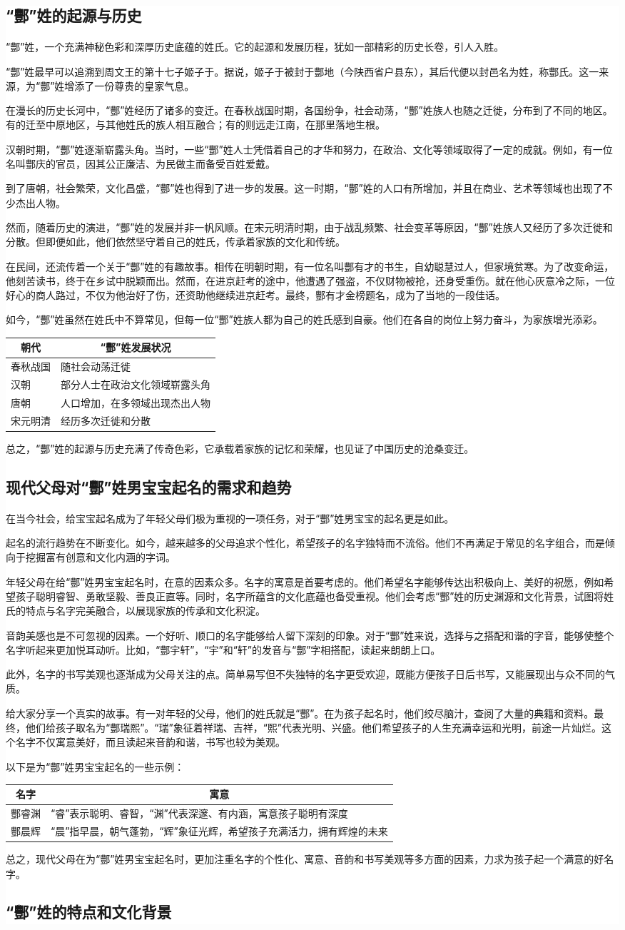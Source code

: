 ## “酆”姓的起源与历史

“酆”姓，一个充满神秘色彩和深厚历史底蕴的姓氏。它的起源和发展历程，犹如一部精彩的历史长卷，引人入胜。

“酆”姓最早可以追溯到周文王的第十七子姬子于。据说，姬子于被封于酆地（今陕西省户县东），其后代便以封邑名为姓，称酆氏。这一来源，为“酆”姓增添了一份尊贵的皇家气息。

在漫长的历史长河中，“酆”姓经历了诸多的变迁。在春秋战国时期，各国纷争，社会动荡，“酆”姓族人也随之迁徙，分布到了不同的地区。有的迁至中原地区，与其他姓氏的族人相互融合；有的则远走江南，在那里落地生根。

汉朝时期，“酆”姓逐渐崭露头角。当时，一些“酆”姓人士凭借着自己的才华和努力，在政治、文化等领域取得了一定的成就。例如，有一位名叫酆庆的官员，因其公正廉洁、为民做主而备受百姓爱戴。

到了唐朝，社会繁荣，文化昌盛，“酆”姓也得到了进一步的发展。这一时期，“酆”姓的人口有所增加，并且在商业、艺术等领域也出现了不少杰出人物。

然而，随着历史的演进，“酆”姓的发展并非一帆风顺。在宋元明清时期，由于战乱频繁、社会变革等原因，“酆”姓族人又经历了多次迁徙和分散。但即便如此，他们依然坚守着自己的姓氏，传承着家族的文化和传统。

在民间，还流传着一个关于“酆”姓的有趣故事。相传在明朝时期，有一位名叫酆有才的书生，自幼聪慧过人，但家境贫寒。为了改变命运，他刻苦读书，终于在乡试中脱颖而出。然而，在进京赶考的途中，他遭遇了强盗，不仅财物被抢，还身受重伤。就在他心灰意冷之际，一位好心的商人路过，不仅为他治好了伤，还资助他继续进京赶考。最终，酆有才金榜题名，成为了当地的一段佳话。

如今，“酆”姓虽然在姓氏中不算常见，但每一位“酆”姓族人都为自己的姓氏感到自豪。他们在各自的岗位上努力奋斗，为家族增光添彩。

|朝代|“酆”姓发展状况|
|------|------|
|春秋战国|随社会动荡迁徙|
|汉朝|部分人士在政治文化领域崭露头角|
|唐朝|人口增加，在多领域出现杰出人物|
|宋元明清|经历多次迁徙和分散|

总之，“酆”姓的起源与历史充满了传奇色彩，它承载着家族的记忆和荣耀，也见证了中国历史的沧桑变迁。
## 现代父母对“酆”姓男宝宝起名的需求和趋势

在当今社会，给宝宝起名成为了年轻父母们极为重视的一项任务，对于“酆”姓男宝宝的起名更是如此。

起名的流行趋势在不断变化。如今，越来越多的父母追求个性化，希望孩子的名字独特而不流俗。他们不再满足于常见的名字组合，而是倾向于挖掘富有创意和文化内涵的字词。

年轻父母在给“酆”姓男宝宝起名时，在意的因素众多。名字的寓意是首要考虑的。他们希望名字能够传达出积极向上、美好的祝愿，例如希望孩子聪明睿智、勇敢坚毅、善良正直等。同时，名字所蕴含的文化底蕴也备受重视。他们会考虑“酆”姓的历史渊源和文化背景，试图将姓氏的特点与名字完美融合，以展现家族的传承和文化积淀。

音韵美感也是不可忽视的因素。一个好听、顺口的名字能够给人留下深刻的印象。对于“酆”姓来说，选择与之搭配和谐的字音，能够使整个名字听起来更加悦耳动听。比如，“酆宇轩”，“宇”和“轩”的发音与“酆”字相搭配，读起来朗朗上口。

此外，名字的书写美观也逐渐成为父母关注的点。简单易写但不失独特的名字更受欢迎，既能方便孩子日后书写，又能展现出与众不同的气质。

给大家分享一个真实的故事。有一对年轻的父母，他们的姓氏就是“酆”。在为孩子起名时，他们绞尽脑汁，查阅了大量的典籍和资料。最终，他们给孩子取名为“酆瑞熙”。“瑞”象征着祥瑞、吉祥，“熙”代表光明、兴盛。他们希望孩子的人生充满幸运和光明，前途一片灿烂。这个名字不仅寓意美好，而且读起来音韵和谐，书写也较为美观。

以下是为“酆”姓男宝宝起名的一些示例：

|名字|寓意|
|----|----|
|酆睿渊|“睿”表示聪明、睿智，“渊”代表深邃、有内涵，寓意孩子聪明有深度|
|酆晨辉|“晨”指早晨，朝气蓬勃，“辉”象征光辉，希望孩子充满活力，拥有辉煌的未来|

总之，现代父母在为“酆”姓男宝宝起名时，更加注重名字的个性化、寓意、音韵和书写美观等多方面的因素，力求为孩子起一个满意的好名字。
## “酆”姓的特点和文化背景
